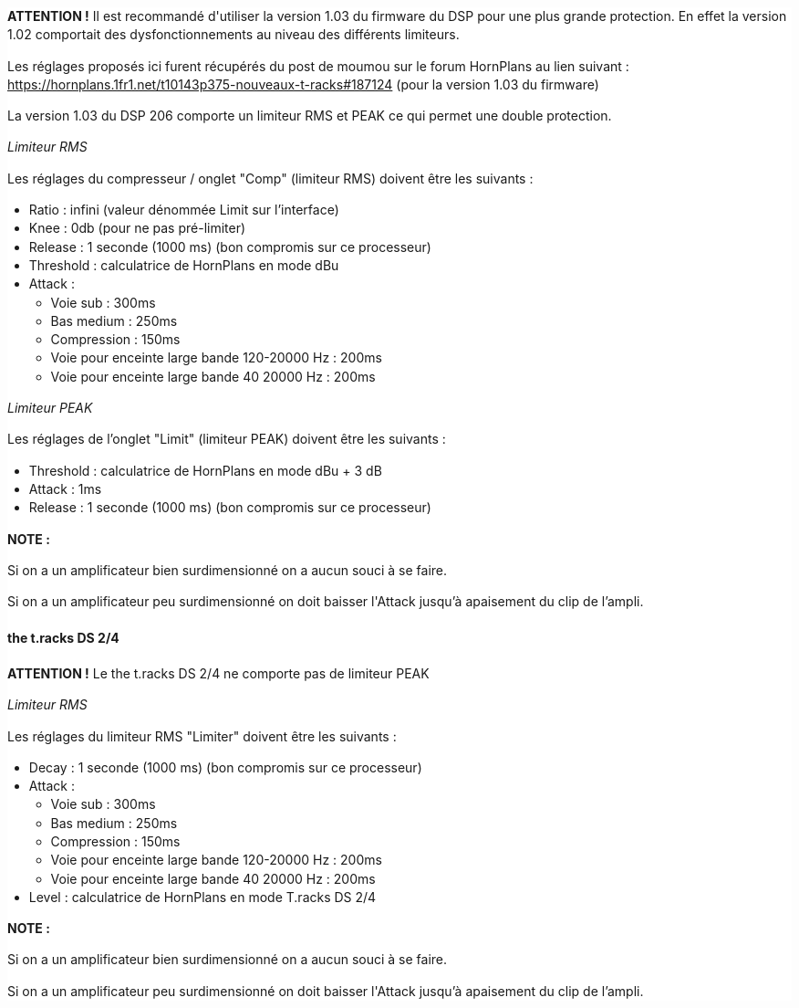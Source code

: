 **ATTENTION !**
Il est recommandé d'utiliser la version 1.03 du firmware du DSP pour une plus grande protection. En effet la version 1.02 comportait des dysfonctionnements au niveau des différents limiteurs.

Les réglages proposés ici furent récupérés du post de moumou sur le forum HornPlans au lien suivant : https://hornplans.1fr1.net/t10143p375-nouveaux-t-racks#187124 (pour la version 1.03 du firmware)

La version 1.03 du DSP 206 comporte un limiteur RMS et PEAK ce qui permet une double protection.

*Limiteur RMS*

Les réglages du compresseur / onglet "Comp" (limiteur RMS) doivent être les suivants :

- Ratio : infini (valeur dénommée Limit sur l’interface)
- Knee : 0db (pour ne pas pré-limiter)
- Release : 1 seconde (1000 ms) (bon compromis sur ce processeur)
- Threshold : calculatrice de HornPlans en mode dBu
- Attack :
  - Voie sub : 300ms
  - Bas medium : 250ms
  - Compression : 150ms
  - Voie pour enceinte large bande 120-20000 Hz : 200ms
  - Voie pour enceinte large bande 40 20000 Hz : 200ms

*Limiteur PEAK*

Les réglages de l’onglet "Limit" (limiteur PEAK) doivent être les suivants :

- Threshold : calculatrice de HornPlans en mode dBu + 3 dB
- Attack : 1ms
- Release : 1 seconde (1000 ms) (bon compromis sur ce processeur)

**NOTE :**

Si on a un amplificateur bien surdimensionné on a aucun souci à se faire.

Si on a un amplificateur peu surdimensionné on doit baisser l'Attack jusqu’à apaisement du clip de l’ampli.

#### **the t.racks DS 2/4**

**ATTENTION !**
Le the t.racks DS 2/4 ne comporte pas de limiteur PEAK

*Limiteur RMS*

Les réglages du limiteur RMS "Limiter" doivent être les suivants :

- Decay : 1 seconde (1000 ms) (bon compromis sur ce processeur)
- Attack :
  - Voie sub : 300ms
  - Bas medium : 250ms
  - Compression : 150ms
  - Voie pour enceinte large bande 120-20000 Hz : 200ms
  - Voie pour enceinte large bande 40 20000 Hz : 200ms
- Level : calculatrice de HornPlans en mode T.racks DS 2/4

**NOTE :**

Si on a un amplificateur bien surdimensionné on a aucun souci à se faire.

Si on a un amplificateur peu surdimensionné on doit baisser l'Attack jusqu’à apaisement du clip de l’ampli.

